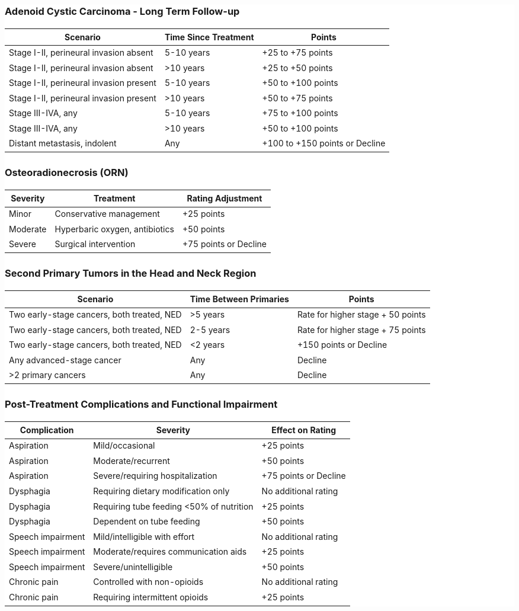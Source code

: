 ### Adenoid Cystic Carcinoma - Long Term Follow-up

| Scenario | Time Since Treatment | Points |
|----------|----------------------|--------|
| Stage I-II, perineural invasion absent | 5-10 years | +25 to +75 points |
| Stage I-II, perineural invasion absent | >10 years | +25 to +50 points |
| Stage I-II, perineural invasion present | 5-10 years | +50 to +100 points |
| Stage I-II, perineural invasion present | >10 years | +50 to +75 points |
| Stage III-IVA, any | 5-10 years | +75 to +100 points |
| Stage III-IVA, any | >10 years | +50 to +100 points |
| Distant metastasis, indolent | Any | +100 to +150 points or Decline |

### Osteoradionecrosis (ORN)

| Severity | Treatment | Rating Adjustment |
|----------|-----------|-------------------|
| Minor | Conservative management | +25 points |
| Moderate | Hyperbaric oxygen, antibiotics | +50 points |
| Severe | Surgical intervention | +75 points or Decline |

### Second Primary Tumors in the Head and Neck Region

| Scenario | Time Between Primaries | Points |
|----------|------------------------|--------|
| Two early-stage cancers, both treated, NED | >5 years | Rate for higher stage + 50 points |
| Two early-stage cancers, both treated, NED | 2-5 years | Rate for higher stage + 75 points |
| Two early-stage cancers, both treated, NED | <2 years | +150 points or Decline |
| Any advanced-stage cancer | Any | Decline |
| >2 primary cancers | Any | Decline |

### Post-Treatment Complications and Functional Impairment

| Complication | Severity | Effect on Rating |
|--------------|----------|------------------|
| Aspiration | Mild/occasional | +25 points |
| Aspiration | Moderate/recurrent | +50 points |
| Aspiration | Severe/requiring hospitalization | +75 points or Decline |
| Dysphagia | Requiring dietary modification only | No additional rating |
| Dysphagia | Requiring tube feeding <50% of nutrition | +25 points |
| Dysphagia | Dependent on tube feeding | +50 points |
| Speech impairment | Mild/intelligible with effort | No additional rating |
| Speech impairment | Moderate/requires communication aids | +25 points |
| Speech impairment | Severe/unintelligible | +50 points |
| Chronic pain | Controlled with non-opioids | No additional rating |
| Chronic pain | Requiring intermittent opioids | +25 points |